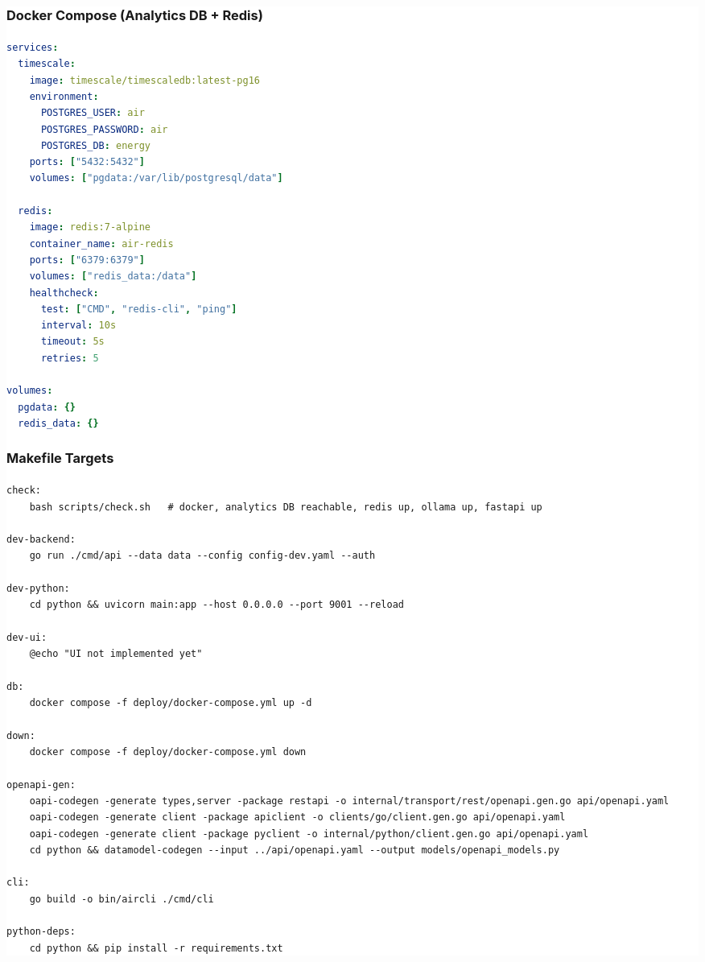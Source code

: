 ### Docker Compose (Analytics DB + Redis)

```yaml
services:
  timescale:
    image: timescale/timescaledb:latest-pg16
    environment:
      POSTGRES_USER: air
      POSTGRES_PASSWORD: air
      POSTGRES_DB: energy
    ports: ["5432:5432"]
    volumes: ["pgdata:/var/lib/postgresql/data"]

  redis:
    image: redis:7-alpine
    container_name: air-redis
    ports: ["6379:6379"]
    volumes: ["redis_data:/data"]
    healthcheck:
      test: ["CMD", "redis-cli", "ping"]
      interval: 10s
      timeout: 5s
      retries: 5

volumes:
  pgdata: {}
  redis_data: {}
```

### Makefile Targets

```make
check:
	bash scripts/check.sh   # docker, analytics DB reachable, redis up, ollama up, fastapi up

dev-backend:
	go run ./cmd/api --data data --config config-dev.yaml --auth

dev-python:
	cd python && uvicorn main:app --host 0.0.0.0 --port 9001 --reload

dev-ui:
	@echo "UI not implemented yet"

db:
	docker compose -f deploy/docker-compose.yml up -d

down:
	docker compose -f deploy/docker-compose.yml down

openapi-gen:
	oapi-codegen -generate types,server -package restapi -o internal/transport/rest/openapi.gen.go api/openapi.yaml
	oapi-codegen -generate client -package apiclient -o clients/go/client.gen.go api/openapi.yaml
	oapi-codegen -generate client -package pyclient -o internal/python/client.gen.go api/openapi.yaml
	cd python && datamodel-codegen --input ../api/openapi.yaml --output models/openapi_models.py

cli:
	go build -o bin/aircli ./cmd/cli

python-deps:
	cd python && pip install -r requirements.txt

```